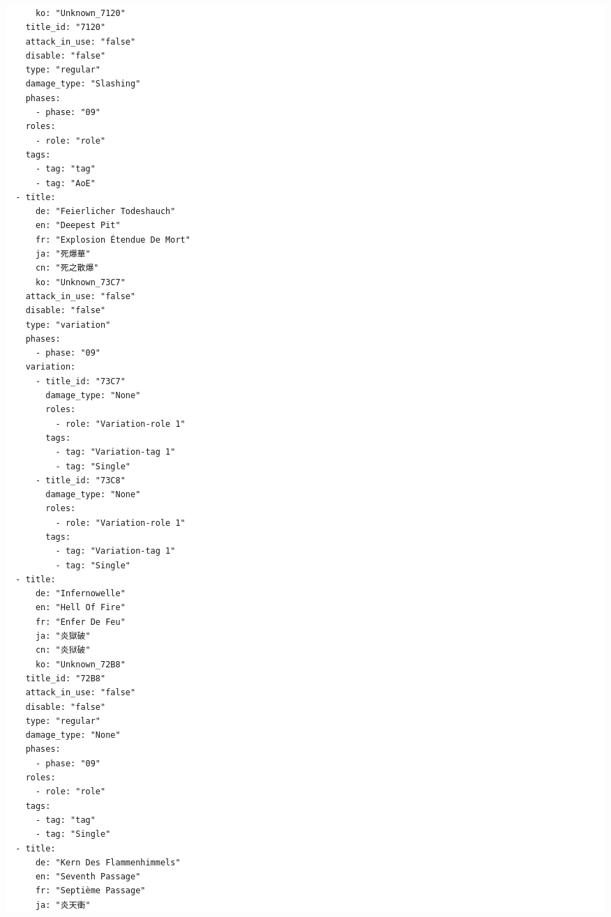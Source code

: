           ko: "Unknown_7120"
        title_id: "7120"
        attack_in_use: "false"
        disable: "false"
        type: "regular"
        damage_type: "Slashing"
        phases:
          - phase: "09"
        roles:
          - role: "role"
        tags:
          - tag: "tag"
          - tag: "AoE"
      - title:
          de: "Feierlicher Todeshauch"
          en: "Deepest Pit"
          fr: "Explosion Étendue De Mort"
          ja: "死爆華"
          cn: "死之散爆"
          ko: "Unknown_73C7"
        attack_in_use: "false"
        disable: "false"
        type: "variation"
        phases:
          - phase: "09"
        variation:
          - title_id: "73C7"
            damage_type: "None"
            roles:
              - role: "Variation-role 1"
            tags:
              - tag: "Variation-tag 1"
              - tag: "Single"
          - title_id: "73C8"
            damage_type: "None"
            roles:
              - role: "Variation-role 1"
            tags:
              - tag: "Variation-tag 1"
              - tag: "Single"
      - title:
          de: "Infernowelle"
          en: "Hell Of Fire"
          fr: "Enfer De Feu"
          ja: "炎獄破"
          cn: "炎狱破"
          ko: "Unknown_72B8"
        title_id: "72B8"
        attack_in_use: "false"
        disable: "false"
        type: "regular"
        damage_type: "None"
        phases:
          - phase: "09"
        roles:
          - role: "role"
        tags:
          - tag: "tag"
          - tag: "Single"
      - title:
          de: "Kern Des Flammenhimmels"
          en: "Seventh Passage"
          fr: "Septième Passage"
          ja: "炎天衝"